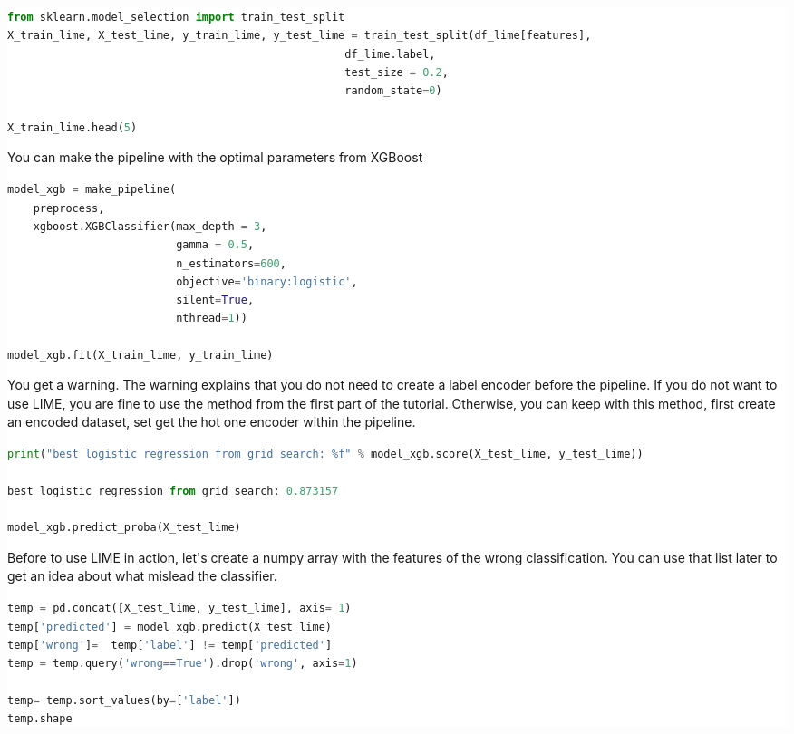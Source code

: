 ```python
from sklearn.model_selection import train_test_split
X_train_lime, X_test_lime, y_train_lime, y_test_lime = train_test_split(df_lime[features],
                                                    df_lime.label,
                                                    test_size = 0.2,
                                                    random_state=0)

X_train_lime.head(5)
```

You can make the pipeline with the optimal parameters from XGBoost


```python
model_xgb = make_pipeline(
    preprocess,
    xgboost.XGBClassifier(max_depth = 3,
                          gamma = 0.5,
                          n_estimators=600,
                          objective='binary:logistic',
                          silent=True,
                          nthread=1))

model_xgb.fit(X_train_lime, y_train_lime)

```

You get a warning. The warning explains that you do not need to create a
label encoder before the pipeline. If you do not want to use LIME, you
are fine to use the method from the first part of the tutorial.
Otherwise, you can keep with this method, first create an encoded
dataset, set get the hot one encoder within the pipeline.


```python
print("best logistic regression from grid search: %f" % model_xgb.score(X_test_lime, y_test_lime))

best logistic regression from grid search: 0.873157

model_xgb.predict_proba(X_test_lime)

```

Before to use LIME in action, let's create a numpy array with the
features of the wrong classification. You can use that list later to get
an idea about what mislead the classifier.


```python
temp = pd.concat([X_test_lime, y_test_lime], axis= 1)
temp['predicted'] = model_xgb.predict(X_test_lime)
temp['wrong']=  temp['label'] != temp['predicted']
temp = temp.query('wrong==True').drop('wrong', axis=1)

temp= temp.sort_values(by=['label'])
temp.shape

```
